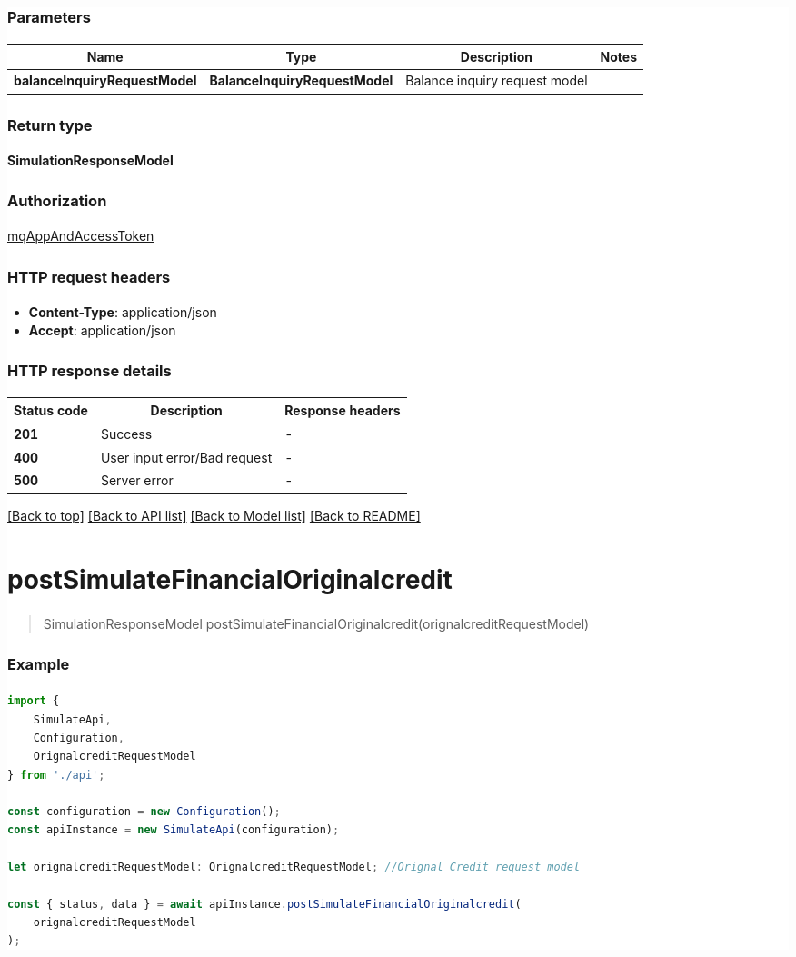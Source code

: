 ### Parameters

|Name | Type | Description  | Notes|
|------------- | ------------- | ------------- | -------------|
| **balanceInquiryRequestModel** | **BalanceInquiryRequestModel**| Balance inquiry request model | |


### Return type

**SimulationResponseModel**

### Authorization

[mqAppAndAccessToken](../README.md#mqAppAndAccessToken)

### HTTP request headers

 - **Content-Type**: application/json
 - **Accept**: application/json


### HTTP response details
| Status code | Description | Response headers |
|-------------|-------------|------------------|
|**201** | Success |  -  |
|**400** | User input error/Bad request |  -  |
|**500** | Server error |  -  |

[[Back to top]](#) [[Back to API list]](../README.md#documentation-for-api-endpoints) [[Back to Model list]](../README.md#documentation-for-models) [[Back to README]](../README.md)

# **postSimulateFinancialOriginalcredit**
> SimulationResponseModel postSimulateFinancialOriginalcredit(orignalcreditRequestModel)


### Example

```typescript
import {
    SimulateApi,
    Configuration,
    OrignalcreditRequestModel
} from './api';

const configuration = new Configuration();
const apiInstance = new SimulateApi(configuration);

let orignalcreditRequestModel: OrignalcreditRequestModel; //Orignal Credit request model

const { status, data } = await apiInstance.postSimulateFinancialOriginalcredit(
    orignalcreditRequestModel
);
```
